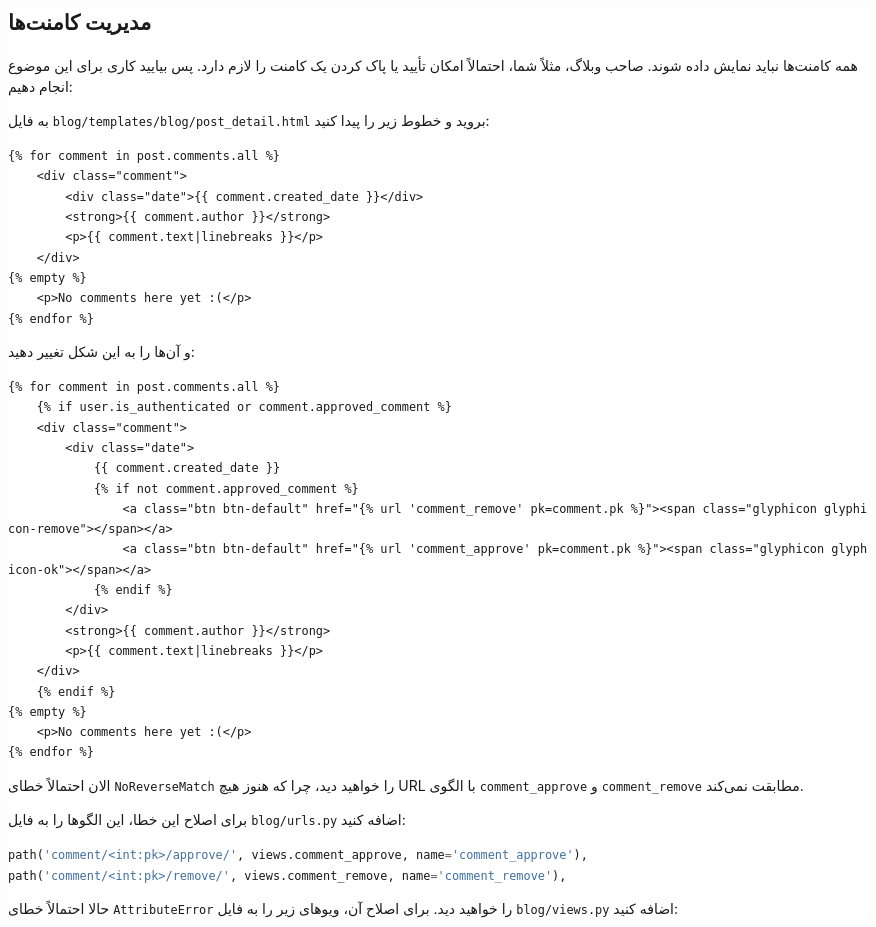 ## مدیریت کامنت‌ها

همه کامنت‌ها نباید نمایش داده شوند. صاحب وبلاگ، مثلاً شما، احتمالاً امکان تأیید یا پاک کردن یک کامنت را لازم دارد. پس بیایید کاری برای این موضوع انجام دهیم:

به فایل `blog/templates/blog/post_detail.html` بروید و خطوط زیر را پیدا کنید:

```django
{% for comment in post.comments.all %}
    <div class="comment">
        <div class="date">{{ comment.created_date }}</div>
        <strong>{{ comment.author }}</strong>
        <p>{{ comment.text|linebreaks }}</p>
    </div>
{% empty %}
    <p>No comments here yet :(</p>
{% endfor %}
```

و آن‌ها را به این شکل تغییر دهید:

```django
{% for comment in post.comments.all %}
    {% if user.is_authenticated or comment.approved_comment %}
    <div class="comment">
        <div class="date">
            {{ comment.created_date }}
            {% if not comment.approved_comment %}
                <a class="btn btn-default" href="{% url 'comment_remove' pk=comment.pk %}"><span class="glyphicon glyphicon-remove"></span></a>
                <a class="btn btn-default" href="{% url 'comment_approve' pk=comment.pk %}"><span class="glyphicon glyphicon-ok"></span></a>
            {% endif %}
        </div>
        <strong>{{ comment.author }}</strong>
        <p>{{ comment.text|linebreaks }}</p>
    </div>
    {% endif %}
{% empty %}
    <p>No comments here yet :(</p>
{% endfor %}
```

الان احتمالاً خطای `NoReverseMatch` را خواهید دید، چرا که هنوز هیچ URL با الگوی `comment_approve` و `comment_remove` مطابقت نمی‌کند.

برای اصلاح این خطا، این الگوها را به فایل `blog/urls.py` اضافه کنید:‌

```python
path('comment/<int:pk>/approve/', views.comment_approve, name='comment_approve'),
path('comment/<int:pk>/remove/', views.comment_remove, name='comment_remove'),
```

حالا احتمالاً خطای `AttributeError` را خواهید دید. برای اصلاح آن، ویوهای زیر را به فایل `blog/views.py` اضافه کنید:
